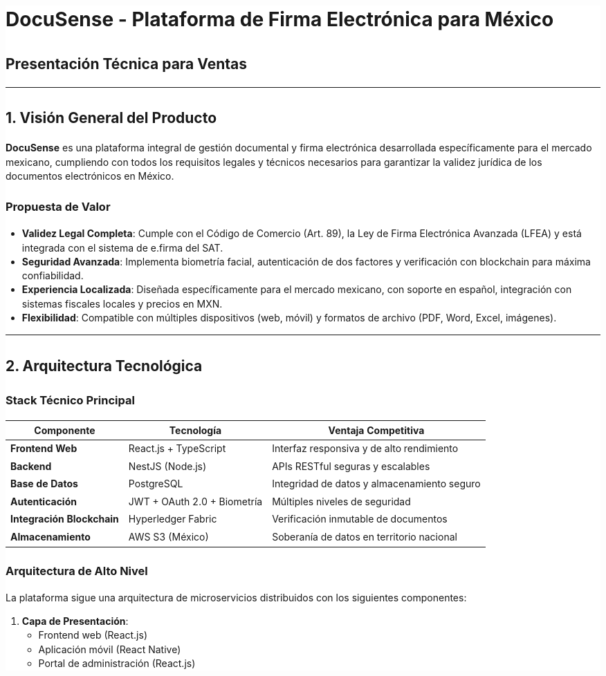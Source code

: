 # DocuSense - Plataforma de Firma Electrónica para México
## Presentación Técnica para Ventas

---

## 1. Visión General del Producto

**DocuSense** es una plataforma integral de gestión documental y firma electrónica desarrollada específicamente para el mercado mexicano, cumpliendo con todos los requisitos legales y técnicos necesarios para garantizar la validez jurídica de los documentos electrónicos en México.

### Propuesta de Valor

- **Validez Legal Completa**: Cumple con el Código de Comercio (Art. 89), la Ley de Firma Electrónica Avanzada (LFEA) y está integrada con el sistema de e.firma del SAT.
- **Seguridad Avanzada**: Implementa biometría facial, autenticación de dos factores y verificación con blockchain para máxima confiabilidad.
- **Experiencia Localizada**: Diseñada específicamente para el mercado mexicano, con soporte en español, integración con sistemas fiscales locales y precios en MXN.
- **Flexibilidad**: Compatible con múltiples dispositivos (web, móvil) y formatos de archivo (PDF, Word, Excel, imágenes).

---

## 2. Arquitectura Tecnológica

### Stack Técnico Principal

| **Componente** | **Tecnología** | **Ventaja Competitiva** |
|----------------|----------------|-------------------------|
| **Frontend Web** | React.js + TypeScript | Interfaz responsiva y de alto rendimiento |
| **Backend** | NestJS (Node.js) | APIs RESTful seguras y escalables |
| **Base de Datos** | PostgreSQL | Integridad de datos y almacenamiento seguro |
| **Autenticación** | JWT + OAuth 2.0 + Biometría | Múltiples niveles de seguridad |
| **Integración Blockchain** | Hyperledger Fabric | Verificación inmutable de documentos |
| **Almacenamiento** | AWS S3 (México) | Soberanía de datos en territorio nacional |

### Arquitectura de Alto Nivel

La plataforma sigue una arquitectura de microservicios distribuidos con los siguientes componentes:

1. **Capa de Presentación**: 
   - Frontend web (React.js)
   - Aplicación móvil (React Native)
   - Portal de administración (React.js)
